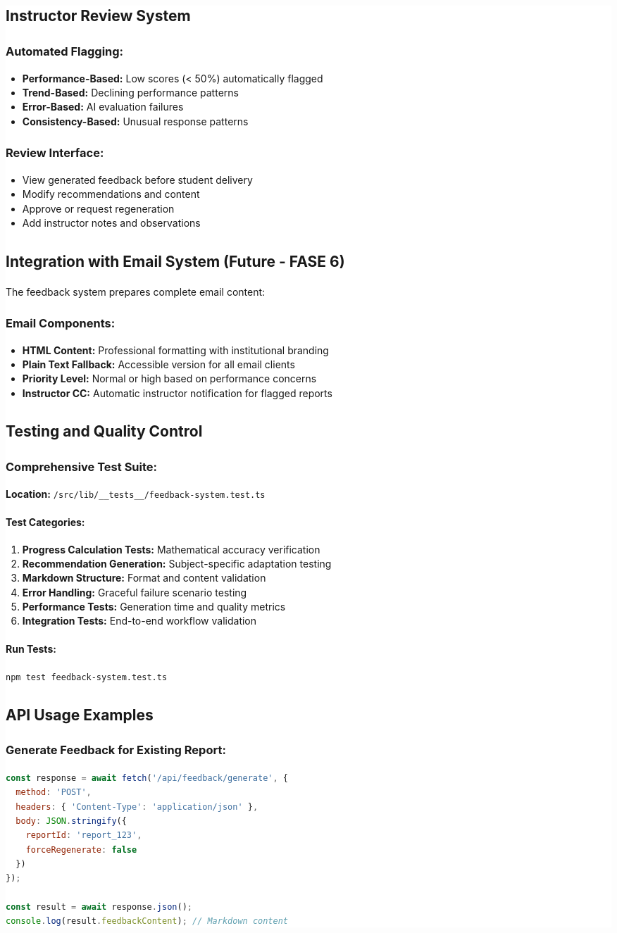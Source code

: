 ## Instructor Review System

### Automated Flagging:
- **Performance-Based:** Low scores (< 50%) automatically flagged
- **Trend-Based:** Declining performance patterns
- **Error-Based:** AI evaluation failures
- **Consistency-Based:** Unusual response patterns

### Review Interface:
- View generated feedback before student delivery
- Modify recommendations and content
- Approve or request regeneration
- Add instructor notes and observations

## Integration with Email System (Future - FASE 6)

The feedback system prepares complete email content:

### Email Components:
- **HTML Content:** Professional formatting with institutional branding
- **Plain Text Fallback:** Accessible version for all email clients
- **Priority Level:** Normal or high based on performance concerns
- **Instructor CC:** Automatic instructor notification for flagged reports

## Testing and Quality Control

### Comprehensive Test Suite:
**Location:** `/src/lib/__tests__/feedback-system.test.ts`

#### Test Categories:
1. **Progress Calculation Tests:** Mathematical accuracy verification
2. **Recommendation Generation:** Subject-specific adaptation testing
3. **Markdown Structure:** Format and content validation
4. **Error Handling:** Graceful failure scenario testing
5. **Performance Tests:** Generation time and quality metrics
6. **Integration Tests:** End-to-end workflow validation

#### Run Tests:
```bash
npm test feedback-system.test.ts
```

## API Usage Examples

### Generate Feedback for Existing Report:
```javascript
const response = await fetch('/api/feedback/generate', {
  method: 'POST',
  headers: { 'Content-Type': 'application/json' },
  body: JSON.stringify({
    reportId: 'report_123',
    forceRegenerate: false
  })
});

const result = await response.json();
console.log(result.feedbackContent); // Markdown content
```
